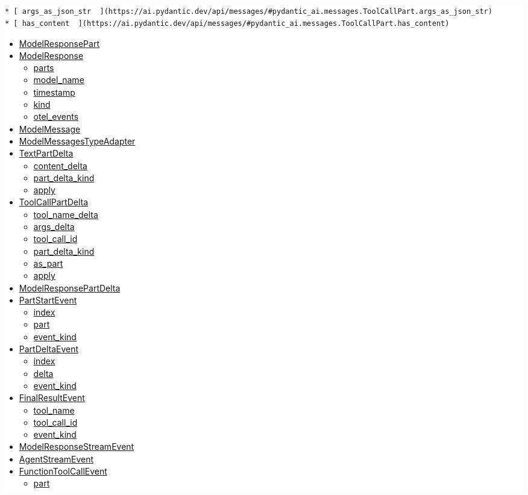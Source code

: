     * [ args_as_json_str  ](https://ai.pydantic.dev/api/messages/#pydantic_ai.messages.ToolCallPart.args_as_json_str)
    * [ has_content  ](https://ai.pydantic.dev/api/messages/#pydantic_ai.messages.ToolCallPart.has_content)
  * [ ModelResponsePart  ](https://ai.pydantic.dev/api/messages/#pydantic_ai.messages.ModelResponsePart)
  * [ ModelResponse  ](https://ai.pydantic.dev/api/messages/#pydantic_ai.messages.ModelResponse)
    * [ parts  ](https://ai.pydantic.dev/api/messages/#pydantic_ai.messages.ModelResponse.parts)
    * [ model_name  ](https://ai.pydantic.dev/api/messages/#pydantic_ai.messages.ModelResponse.model_name)
    * [ timestamp  ](https://ai.pydantic.dev/api/messages/#pydantic_ai.messages.ModelResponse.timestamp)
    * [ kind  ](https://ai.pydantic.dev/api/messages/#pydantic_ai.messages.ModelResponse.kind)
    * [ otel_events  ](https://ai.pydantic.dev/api/messages/#pydantic_ai.messages.ModelResponse.otel_events)
  * [ ModelMessage  ](https://ai.pydantic.dev/api/messages/#pydantic_ai.messages.ModelMessage)
  * [ ModelMessagesTypeAdapter  ](https://ai.pydantic.dev/api/messages/#pydantic_ai.messages.ModelMessagesTypeAdapter)
  * [ TextPartDelta  ](https://ai.pydantic.dev/api/messages/#pydantic_ai.messages.TextPartDelta)
    * [ content_delta  ](https://ai.pydantic.dev/api/messages/#pydantic_ai.messages.TextPartDelta.content_delta)
    * [ part_delta_kind  ](https://ai.pydantic.dev/api/messages/#pydantic_ai.messages.TextPartDelta.part_delta_kind)
    * [ apply  ](https://ai.pydantic.dev/api/messages/#pydantic_ai.messages.TextPartDelta.apply)
  * [ ToolCallPartDelta  ](https://ai.pydantic.dev/api/messages/#pydantic_ai.messages.ToolCallPartDelta)
    * [ tool_name_delta  ](https://ai.pydantic.dev/api/messages/#pydantic_ai.messages.ToolCallPartDelta.tool_name_delta)
    * [ args_delta  ](https://ai.pydantic.dev/api/messages/#pydantic_ai.messages.ToolCallPartDelta.args_delta)
    * [ tool_call_id  ](https://ai.pydantic.dev/api/messages/#pydantic_ai.messages.ToolCallPartDelta.tool_call_id)
    * [ part_delta_kind  ](https://ai.pydantic.dev/api/messages/#pydantic_ai.messages.ToolCallPartDelta.part_delta_kind)
    * [ as_part  ](https://ai.pydantic.dev/api/messages/#pydantic_ai.messages.ToolCallPartDelta.as_part)
    * [ apply  ](https://ai.pydantic.dev/api/messages/#pydantic_ai.messages.ToolCallPartDelta.apply)
  * [ ModelResponsePartDelta  ](https://ai.pydantic.dev/api/messages/#pydantic_ai.messages.ModelResponsePartDelta)
  * [ PartStartEvent  ](https://ai.pydantic.dev/api/messages/#pydantic_ai.messages.PartStartEvent)
    * [ index  ](https://ai.pydantic.dev/api/messages/#pydantic_ai.messages.PartStartEvent.index)
    * [ part  ](https://ai.pydantic.dev/api/messages/#pydantic_ai.messages.PartStartEvent.part)
    * [ event_kind  ](https://ai.pydantic.dev/api/messages/#pydantic_ai.messages.PartStartEvent.event_kind)
  * [ PartDeltaEvent  ](https://ai.pydantic.dev/api/messages/#pydantic_ai.messages.PartDeltaEvent)
    * [ index  ](https://ai.pydantic.dev/api/messages/#pydantic_ai.messages.PartDeltaEvent.index)
    * [ delta  ](https://ai.pydantic.dev/api/messages/#pydantic_ai.messages.PartDeltaEvent.delta)
    * [ event_kind  ](https://ai.pydantic.dev/api/messages/#pydantic_ai.messages.PartDeltaEvent.event_kind)
  * [ FinalResultEvent  ](https://ai.pydantic.dev/api/messages/#pydantic_ai.messages.FinalResultEvent)
    * [ tool_name  ](https://ai.pydantic.dev/api/messages/#pydantic_ai.messages.FinalResultEvent.tool_name)
    * [ tool_call_id  ](https://ai.pydantic.dev/api/messages/#pydantic_ai.messages.FinalResultEvent.tool_call_id)
    * [ event_kind  ](https://ai.pydantic.dev/api/messages/#pydantic_ai.messages.FinalResultEvent.event_kind)
  * [ ModelResponseStreamEvent  ](https://ai.pydantic.dev/api/messages/#pydantic_ai.messages.ModelResponseStreamEvent)
  * [ AgentStreamEvent  ](https://ai.pydantic.dev/api/messages/#pydantic_ai.messages.AgentStreamEvent)
  * [ FunctionToolCallEvent  ](https://ai.pydantic.dev/api/messages/#pydantic_ai.messages.FunctionToolCallEvent)
    * [ part  ](https://ai.pydantic.dev/api/messages/#pydantic_ai.messages.FunctionToolCallEvent.part)